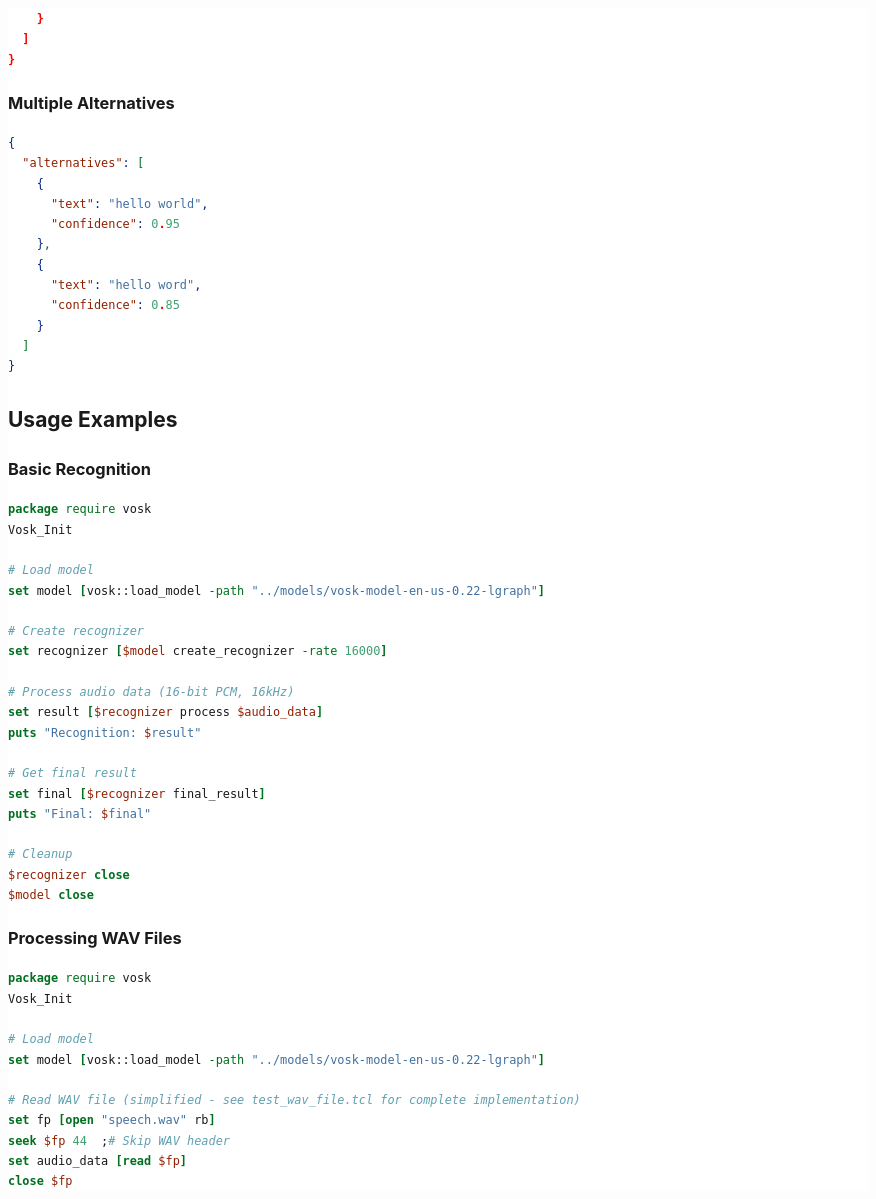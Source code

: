 ```json
    }
  ]
}
```

### Multiple Alternatives
```json
{
  "alternatives": [
    {
      "text": "hello world",
      "confidence": 0.95
    },
    {
      "text": "hello word",
      "confidence": 0.85
    }
  ]
}
```

## Usage Examples

### Basic Recognition

```tcl
package require vosk
Vosk_Init

# Load model
set model [vosk::load_model -path "../models/vosk-model-en-us-0.22-lgraph"]

# Create recognizer
set recognizer [$model create_recognizer -rate 16000]

# Process audio data (16-bit PCM, 16kHz)
set result [$recognizer process $audio_data]
puts "Recognition: $result"

# Get final result
set final [$recognizer final_result]
puts "Final: $final"

# Cleanup
$recognizer close
$model close
```

### Processing WAV Files

```tcl
package require vosk
Vosk_Init

# Load model
set model [vosk::load_model -path "../models/vosk-model-en-us-0.22-lgraph"]

# Read WAV file (simplified - see test_wav_file.tcl for complete implementation)
set fp [open "speech.wav" rb]
seek $fp 44  ;# Skip WAV header
set audio_data [read $fp]
close $fp

```